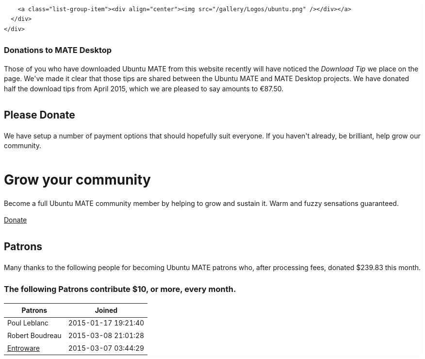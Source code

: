         <a class="list-group-item"><div align="center"><img src="/gallery/Logos/ubuntu.png" /></div></a>
      </div>
    </div>
  </div>
</div>

### Donations to MATE Desktop

Those of you who have downloaded Ubuntu MATE from this website recently will
have noticed the *Download Tip* we place on the page. We've made it clear
that those tips are shared between the Ubuntu MATE and MATE Desktop projects.
We have donated half the download tips from April 2015, which we are pleased
to say amounts to €87.50.

## Please Donate

We have setup a number of payment options that should hopefully suit everyone.
If you haven't already, be brilliant, help grow our community.

<div class="bs-component">
    <div class="jumbotron">
        <h1>Grow your community</h1>
        <p>Become a full Ubuntu MATE community member by helping to grow and
        sustain it. Warm and fuzzy sensations guaranteed.</p>
        <a href="/donate/" class="btn btn-primary btn-lg">Donate</a>
        </p>
    </div>
</div>

## Patrons

Many thanks to the following people for becoming Ubuntu MATE patrons who, after
processing fees, donated $239.83 this month.

### The following Patrons contribute $10, or more, every month.

<table class="table table-striped table-hover">
  <thead>
    <tr>
      <th>Patrons</th>
      <th>Joined</th>
    </tr>
  </thead>
  <tbody>
    <tr>
      <td>Poul Leblanc</td>
      <td>2015-01-17 19:21:40</td>
    </tr>
    <tr>
      <td>Robert Boudreau</td>
      <td>2015-03-08 21:01:28</td>
    </tr>
    <tr>
      <td><a href="https://twitter.com/Entroware">Entroware</a></td>
      <td>2015-03-07 03:44:29</td>
    </tr>